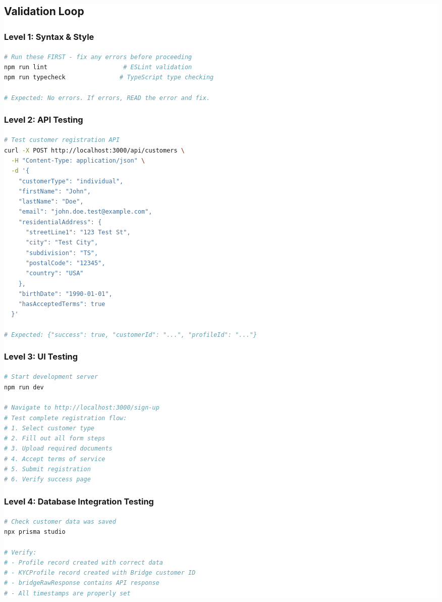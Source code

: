 ## Validation Loop

### Level 1: Syntax & Style
```bash
# Run these FIRST - fix any errors before proceeding
npm run lint                     # ESLint validation
npm run typecheck               # TypeScript type checking

# Expected: No errors. If errors, READ the error and fix.
```

### Level 2: API Testing
```bash
# Test customer registration API
curl -X POST http://localhost:3000/api/customers \
  -H "Content-Type: application/json" \
  -d '{
    "customerType": "individual",
    "firstName": "John",
    "lastName": "Doe", 
    "email": "john.doe.test@example.com",
    "residentialAddress": {
      "streetLine1": "123 Test St",
      "city": "Test City",
      "subdivision": "TS",
      "postalCode": "12345",
      "country": "USA"
    },
    "birthDate": "1990-01-01",
    "hasAcceptedTerms": true
  }'

# Expected: {"success": true, "customerId": "...", "profileId": "..."}
```

### Level 3: UI Testing
```bash
# Start development server
npm run dev

# Navigate to http://localhost:3000/sign-up
# Test complete registration flow:
# 1. Select customer type
# 2. Fill out all form steps
# 3. Upload required documents
# 4. Accept terms of service
# 5. Submit registration
# 6. Verify success page
```

### Level 4: Database Integration Testing  
```bash
# Check customer data was saved
npx prisma studio

# Verify:
# - Profile record created with correct data
# - KYCProfile record created with Bridge customer ID
# - bridgeRawResponse contains API response
# - All timestamps are properly set
```
